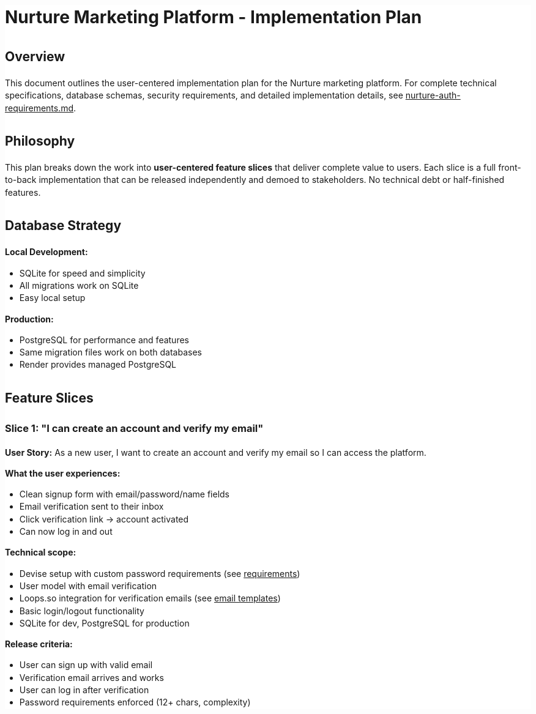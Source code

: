 # Nurture Marketing Platform - Implementation Plan

## Overview

This document outlines the user-centered implementation plan for the Nurture marketing platform. For complete technical specifications, database schemas, security requirements, and detailed implementation details, see [nurture-auth-requirements.md](./nurture-auth-requirements.md).

## Philosophy

This plan breaks down the work into **user-centered feature slices** that deliver complete value to users. Each slice is a full front-to-back implementation that can be released independently and demoed to stakeholders. No technical debt or half-finished features.

## Database Strategy

**Local Development:**
- SQLite for speed and simplicity
- All migrations work on SQLite
- Easy local setup

**Production:**
- PostgreSQL for performance and features
- Same migration files work on both databases
- Render provides managed PostgreSQL

## Feature Slices

### Slice 1: "I can create an account and verify my email"
**User Story:** As a new user, I want to create an account and verify my email so I can access the platform.

**What the user experiences:**
- Clean signup form with email/password/name fields
- Email verification sent to their inbox
- Click verification link → account activated
- Can now log in and out

**Technical scope:**
- Devise setup with custom password requirements (see [requirements](./nurture-auth-requirements.md#password-requirements))
- User model with email verification
- Loops.so integration for verification emails (see [email templates](./nurture-auth-requirements.md#transactional-email-templates))
- Basic login/logout functionality
- SQLite for dev, PostgreSQL for production

**Release criteria:**
- User can sign up with valid email
- Verification email arrives and works
- User can log in after verification
- Password requirements enforced (12+ chars, complexity)
